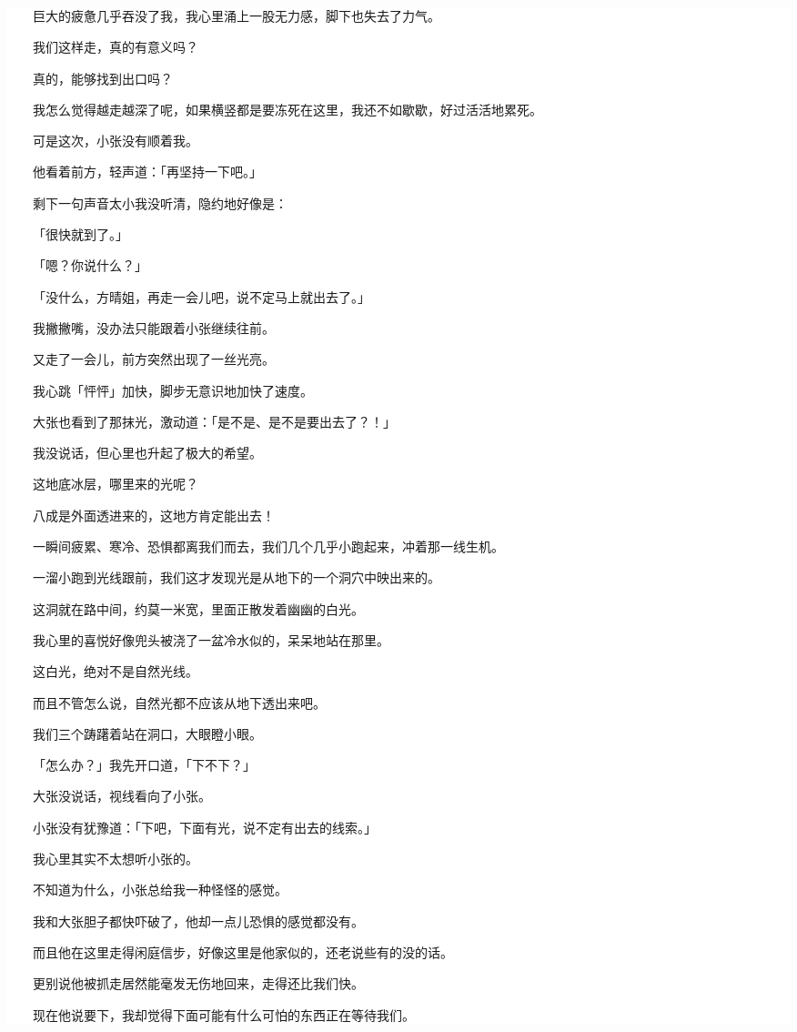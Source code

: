 &emsp;&emsp;巨大的疲惫几乎吞没了我，我心里涌上一股无力感，脚下也失去了力气。  
  
&emsp;&emsp;我们这样走，真的有意义吗？  
  
&emsp;&emsp;真的，能够找到出口吗？  
  
&emsp;&emsp;我怎么觉得越走越深了呢，如果横竖都是要冻死在这里，我还不如歇歇，好过活活地累死。  
  
&emsp;&emsp;可是这次，小张没有顺着我。  
  
&emsp;&emsp;他看着前方，轻声道：「再坚持一下吧。」  
  
&emsp;&emsp;剩下一句声音太小我没听清，隐约地好像是：  
  
&emsp;&emsp;「很快就到了。」  
  
&emsp;&emsp;「嗯？你说什么？」  
  
&emsp;&emsp;「没什么，方晴姐，再走一会儿吧，说不定马上就出去了。」  
  
&emsp;&emsp;我撇撇嘴，没办法只能跟着小张继续往前。  
  
&emsp;&emsp;又走了一会儿，前方突然出现了一丝光亮。  
  
&emsp;&emsp;我心跳「怦怦」加快，脚步无意识地加快了速度。  
  
&emsp;&emsp;大张也看到了那抹光，激动道：「是不是、是不是要出去了？！」  
  
&emsp;&emsp;我没说话，但心里也升起了极大的希望。  
  
&emsp;&emsp;这地底冰层，哪里来的光呢？  
  
&emsp;&emsp;八成是外面透进来的，这地方肯定能出去！  
  
&emsp;&emsp;一瞬间疲累、寒冷、恐惧都离我们而去，我们几个几乎小跑起来，冲着那一线生机。  
  
&emsp;&emsp;一溜小跑到光线跟前，我们这才发现光是从地下的一个洞穴中映出来的。  
  
&emsp;&emsp;这洞就在路中间，约莫一米宽，里面正散发着幽幽的白光。  
  
&emsp;&emsp;我心里的喜悦好像兜头被浇了一盆冷水似的，呆呆地站在那里。  
  
&emsp;&emsp;这白光，绝对不是自然光线。  
  
&emsp;&emsp;而且不管怎么说，自然光都不应该从地下透出来吧。  
  
&emsp;&emsp;我们三个踌躇着站在洞口，大眼瞪小眼。  
  
&emsp;&emsp;「怎么办？」我先开口道，「下不下？」  
  
&emsp;&emsp;大张没说话，视线看向了小张。  
  
&emsp;&emsp;小张没有犹豫道：「下吧，下面有光，说不定有出去的线索。」  
  
&emsp;&emsp;我心里其实不太想听小张的。  
  
&emsp;&emsp;不知道为什么，小张总给我一种怪怪的感觉。  
  
&emsp;&emsp;我和大张胆子都快吓破了，他却一点儿恐惧的感觉都没有。  
  
&emsp;&emsp;而且他在这里走得闲庭信步，好像这里是他家似的，还老说些有的没的话。  
  
&emsp;&emsp;更别说他被抓走居然能毫发无伤地回来，走得还比我们快。  
  
&emsp;&emsp;现在他说要下，我却觉得下面可能有什么可怕的东西正在等待我们。  
  